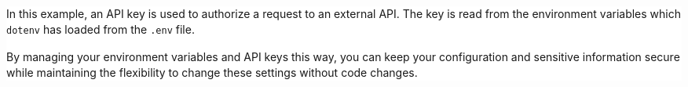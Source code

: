 In this example, an API key is used to authorize a request to an external API. The key is read from the environment variables which `dotenv` has loaded from the `.env` file.

By managing your environment variables and API keys this way, you can keep your configuration and sensitive information secure while maintaining the flexibility to change these settings without code changes.


